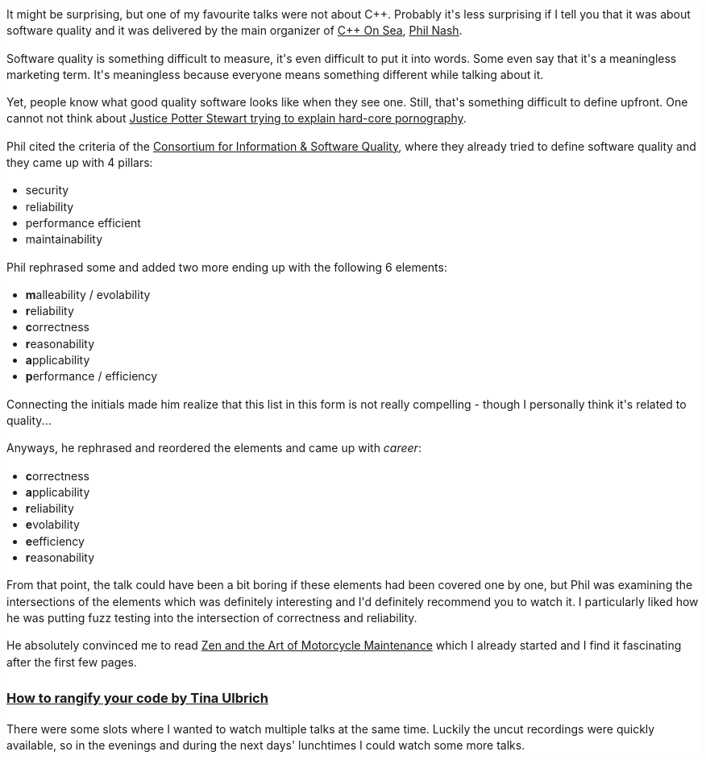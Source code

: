 It might be surprising, but one of my favourite talks were not about C++. Probably it's less surprising if I tell you that it was about software quality and it was delivered by the main organizer of [C++ On Sea](https://cpponsea.uk/), [Phil Nash](https://twitter.com/phil_nash).

Software quality is something difficult to measure, it's even difficult to put it into words. Some even say that it's a meaningless marketing term. It's meaningless because everyone means something different while talking about it. 

Yet, people know what good quality software looks like when they see one. Still, that's something difficult to define upfront. One cannot not think about [Justice Potter Stewart trying to explain hard-core pornography](https://corporate.findlaw.com/litigation-disputes/movie-day-at-the-supreme-court-or-i-know-it-when-i-see-it-a.html).

Phil cited the criteria of the [Consortium for Information & Software Quality](https://www.it-cisq.org/), where they already tried to define software quality and they came up with 4 pillars:
- security
- reliability
- performance efficient
- maintainability

Phil rephrased some and added two more ending up with the following 6 elements:
- **m**alleability / evolability
- **r**eliability
- **c**orrectness
- **r**easonability
- **a**pplicability
- **p**erformance / efficiency

Connecting the initials made him realize that this list in this form is not really compelling - though I personally think it's related to quality...

Anyways, he rephrased and reordered the elements and came up with *career*:

- **c**orrectness
- **a**pplicability
- **r**eliability
- **e**volability
- **e**efficiency
- **r**easonability

From that point, the talk could have been a bit boring if these elements had been covered one by one, but Phil was examining the intersections of the elements which was definitely interesting and I'd definitely recommend you to watch it. I particularly liked how he was putting fuzz testing into the intersection of correctness and reliability.

He absolutely convinced me to read [Zen and the Art of Motorcycle Maintenance](https://www.amazon.com/gp/product/B0026772N8/ref=as_li_qf_asin_il_tl?ie=UTF8&tag=sandordargo-20&creative=9325&linkCode=as2&creativeASIN=B0026772N8&linkId=b6e3038308f349e9e00809ff90e2f1ed) which I already started and I find it fascinating after the first few pages.

### [How to rangify your code by Tina Ulbrich](https://www.youtube.com/watch?v=d9ToM7sIvq0)

There were some slots where I wanted to watch multiple talks at the same time. Luckily the uncut recordings were quickly available, so in the evenings and during the next days' lunchtimes I could watch some more talks.
